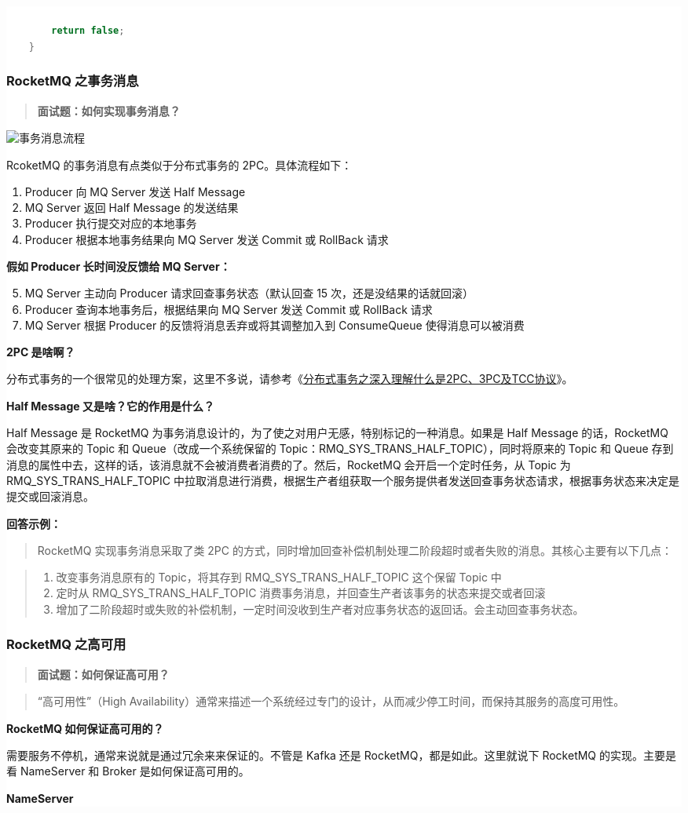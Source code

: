 ```MappedFile.java

        return false;
    }
```

### RocketMQ 之事务消息

> **面试题：如何实现事务消息？**

![事务消息流程](https://images.gitbook.cn/5b757f10-3c18-11ea-9351-e1688e62ef26)

RcoketMQ 的事务消息有点类似于分布式事务的 2PC。具体流程如下：

1. Producer 向 MQ Server 发送 Half Message
2. MQ Server 返回 Half Message 的发送结果
3. Producer 执行提交对应的本地事务
4. Producer 根据本地事务结果向 MQ Server 发送 Commit 或 RollBack 请求

**假如 Producer 长时间没反馈给 MQ Server：**

5. MQ Server 主动向 Producer 请求回查事务状态（默认回查 15 次，还是没结果的话就回滚）
6. Producer 查询本地事务后，根据结果向 MQ Server 发送 Commit 或 RollBack 请求
7. MQ Server 根据 Producer 的反馈将消息丢弃或将其调整加入到 ConsumeQueue 使得消息可以被消费


**2PC 是啥啊？**

分布式事务的一个很常见的处理方案，这里不多说，请参考《[分布式事务之深入理解什么是2PC、3PC及TCC协议](https://www.cnblogs.com/wudimanong/p/10340948.html)》。

**Half Message 又是啥？它的作用是什么？**

Half Message 是 RocketMQ 为事务消息设计的，为了使之对用户无感，特别标记的一种消息。如果是 Half Message 的话，RocketMQ 会改变其原来的 Topic 和 Queue（改成一个系统保留的 Topic：RMQ\_SYS\_TRANS\_HALF\_TOPIC），同时将原来的 Topic 和 Queue 存到消息的属性中去，这样的话，该消息就不会被消费者消费的了。然后，RocketMQ 会开启一个定时任务，从 Topic 为 RMQ\_SYS\_TRANS\_HALF_TOPIC 中拉取消息进行消费，根据生产者组获取一个服务提供者发送回查事务状态请求，根据事务状态来决定是提交或回滚消息。

**回答示例：**

> RocketMQ 实现事务消息采取了类 2PC 的方式，同时增加回查补偿机制处理二阶段超时或者失败的消息。其核心主要有以下几点：

> 1. 改变事务消息原有的 Topic，将其存到 RMQ\_SYS\_TRANS\_HALF_TOPIC 这个保留 Topic 中
> 2. 定时从 RMQ\_SYS\_TRANS\_HALF_TOPIC 消费事务消息，并回查生产者该事务的状态来提交或者回滚
> 3. 增加了二阶段超时或失败的补偿机制，一定时间没收到生产者对应事务状态的返回话。会主动回查事务状态。

### RocketMQ 之高可用

> **面试题：如何保证高可用？**

>“高可用性”（High Availability）通常来描述一个系统经过专门的设计，从而减少停工时间，而保持其服务的高度可用性。

**RocketMQ 如何保证高可用的？**

需要服务不停机，通常来说就是通过冗余来来保证的。不管是 Kafka 还是 RocketMQ，都是如此。这里就说下 RocketMQ 的实现。主要是看 NameServer 和 Broker 是如何保证高可用的。

**NameServer**
